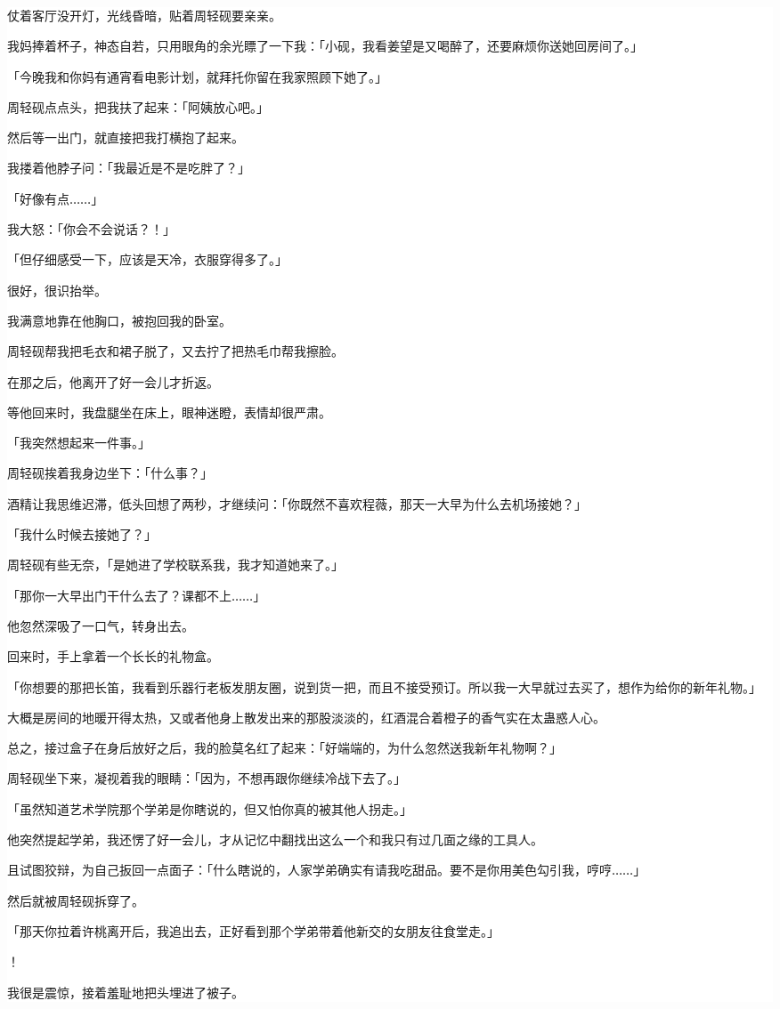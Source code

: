 仗着客厅没开灯，光线昏暗，贴着周轻砚要亲亲。

我妈捧着杯子，神态自若，只用眼角的余光瞟了一下我：「小砚，我看姜望是又喝醉了，还要麻烦你送她回房间了。」

「今晚我和你妈有通宵看电影计划，就拜托你留在我家照顾下她了。」

周轻砚点点头，把我扶了起来：「阿姨放心吧。」

然后等一出门，就直接把我打横抱了起来。

我搂着他脖子问：「我最近是不是吃胖了？」

「好像有点……」

我大怒：「你会不会说话？！」

「但仔细感受一下，应该是天冷，衣服穿得多了。」

很好，很识抬举。

我满意地靠在他胸口，被抱回我的卧室。

周轻砚帮我把毛衣和裙子脱了，又去拧了把热毛巾帮我擦脸。

在那之后，他离开了好一会儿才折返。

等他回来时，我盘腿坐在床上，眼神迷瞪，表情却很严肃。

「我突然想起来一件事。」

周轻砚挨着我身边坐下：「什么事？」

酒精让我思维迟滞，低头回想了两秒，才继续问：「你既然不喜欢程薇，那天一大早为什么去机场接她？」

「我什么时候去接她了？」

周轻砚有些无奈，「是她进了学校联系我，我才知道她来了。」

「那你一大早出门干什么去了？课都不上……」

他忽然深吸了一口气，转身出去。

回来时，手上拿着一个长长的礼物盒。

「你想要的那把长笛，我看到乐器行老板发朋友圈，说到货一把，而且不接受预订。所以我一大早就过去买了，想作为给你的新年礼物。」

大概是房间的地暖开得太热，又或者他身上散发出来的那股淡淡的，红酒混合着橙子的香气实在太蛊惑人心。

总之，接过盒子在身后放好之后，我的脸莫名红了起来：「好端端的，为什么忽然送我新年礼物啊？」

周轻砚坐下来，凝视着我的眼睛：「因为，不想再跟你继续冷战下去了。」

「虽然知道艺术学院那个学弟是你瞎说的，但又怕你真的被其他人拐走。」

他突然提起学弟，我还愣了好一会儿，才从记忆中翻找出这么一个和我只有过几面之缘的工具人。

且试图狡辩，为自己扳回一点面子：「什么瞎说的，人家学弟确实有请我吃甜品。要不是你用美色勾引我，哼哼……」

然后就被周轻砚拆穿了。

「那天你拉着许桃离开后，我追出去，正好看到那个学弟带着他新交的女朋友往食堂走。」

！

我很是震惊，接着羞耻地把头埋进了被子。
